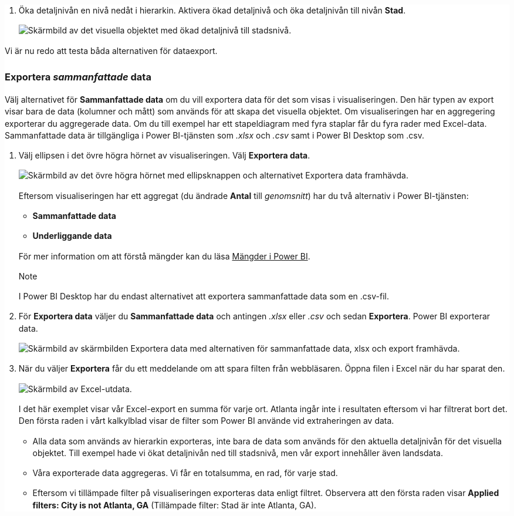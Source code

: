    
1. Öka detaljnivån en nivå nedåt i hierarkin. Aktivera ökad detaljnivå och öka detaljnivån till nivån **Stad**. 

    ![Skärmbild av det visuella objektet med ökad detaljnivå till stadsnivå.](media/power-bi-visualization-export-data/power-bi-drill.png)

Vi är nu redo att testa båda alternativen för dataexport.

### <a name="export-summarized-data"></a>Exportera ***sammanfattade*** data
Välj alternativet för **Sammanfattade data** om du vill exportera data för det som visas i visualiseringen.  Den här typen av export visar bara de data (kolumner och mått) som används för att skapa det visuella objektet.  Om visualiseringen har en aggregering exporterar du aggregerade data. Om du till exempel har ett stapeldiagram med fyra staplar får du fyra rader med Excel-data. Sammanfattade data är tillgängliga i Power BI-tjänsten som *.xlsx* och *.csv* samt i Power BI Desktop som .csv.

1. Välj ellipsen i det övre högra hörnet av visualiseringen. Välj **Exportera data**.

    ![Skärmbild av det övre högra hörnet med ellipsknappen och alternativet Exportera data framhävda.](media/power-bi-visualization-export-data/power-bi-export-data2.png)

    Eftersom visualiseringen har ett aggregat (du ändrade **Antal** till *genomsnitt*) har du två alternativ i Power BI-tjänsten:

    - **Sammanfattade data**

    - **Underliggande data**

    För mer information om att förstå mängder kan du läsa [Mängder i Power BI](../create-reports/service-aggregates.md).


    > [!NOTE]
    > I Power BI Desktop har du endast alternativet att exportera sammanfattade data som en .csv-fil. 
    
    
1. För **Exportera data** väljer du **Sammanfattade data** och antingen *.xlsx* eller *.csv* och sedan **Exportera**. Power BI exporterar data.

    ![Skärmbild av skärmbilden Exportera data med alternativen för sammanfattade data, xlsx och export framhävda.](media/power-bi-visualization-export-data/power-bi-export-data5.png)

1. När du väljer **Exportera** får du ett meddelande om att spara filten från webbläsaren. Öppna filen i Excel när du har sparat den.

    ![Skärmbild av Excel-utdata.](media/power-bi-visualization-export-data/power-bi-export-data9.png)

    I det här exemplet visar vår Excel-export en summa för varje ort. Atlanta ingår inte i resultaten eftersom vi har filtrerat bort det. Den första raden i vårt kalkylblad visar de filter som Power BI använde vid extraheringen av data.
    
    - Alla data som används av hierarkin exporteras, inte bara de data som används för den aktuella detaljnivån för det visuella objektet. Till exempel hade vi ökat detaljnivån ned till stadsnivå, men vår export innehåller även landsdata.  

    - Våra exporterade data aggregeras. Vi får en totalsumma, en rad, för varje stad.

    - Eftersom vi tillämpade filter på visualiseringen exporteras data enligt filtret. Observera att den första raden visar **Applied filters: City is not Atlanta, GA** (Tillämpade filter: Stad är inte Atlanta, GA). 
